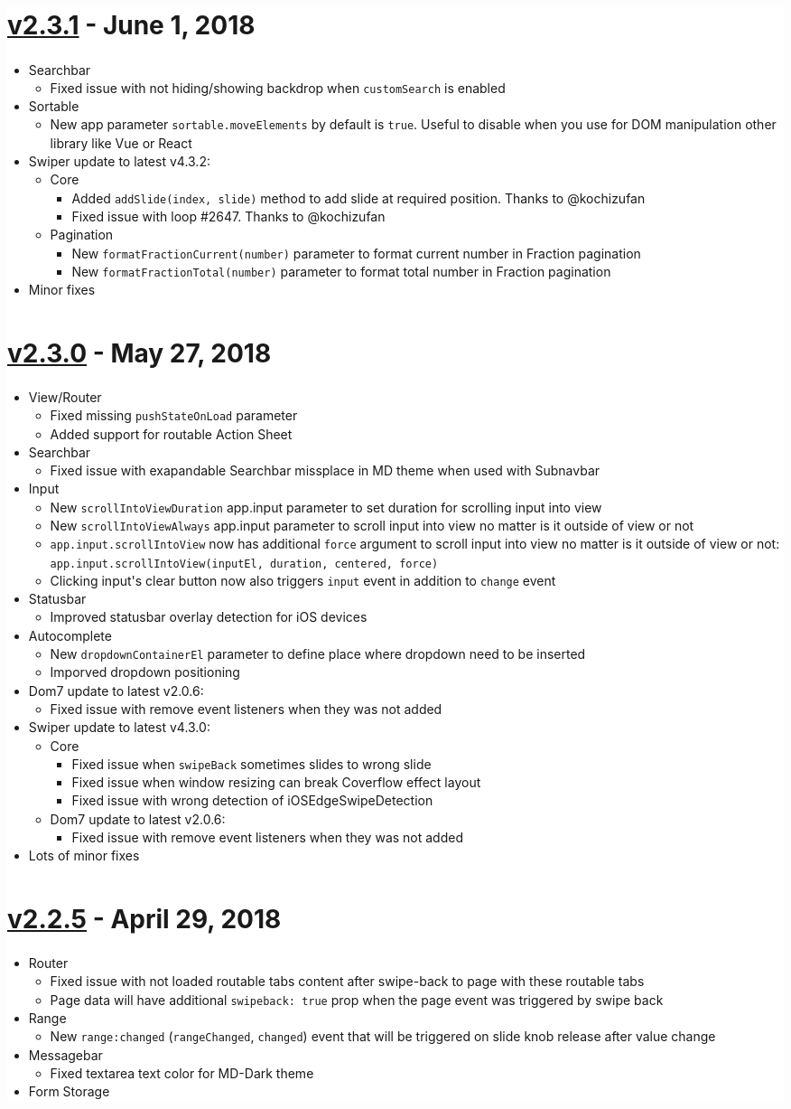 # [v2.3.1](https://github.com/framework7io/framework7/compare/v2.3.0...v2.3.1) - June 1, 2018
  * Searchbar
    * Fixed issue with not hiding/showing backdrop when `customSearch` is enabled
  * Sortable
    * New app parameter `sortable.moveElements` by default is `true`. Useful to disable when you use for DOM manipulation other library like Vue or React
  * Swiper update to latest v4.3.2:
    * Core
      * Added `addSlide(index, slide)` method to add slide at required position. Thanks to @kochizufan
      * Fixed issue with loop #2647. Thanks to @kochizufan
    * Pagination
      * New `formatFractionCurrent(number)` parameter to format current number in Fraction pagination
      * New `formatFractionTotal(number)` parameter to format total number in Fraction pagination
  * Minor fixes

# [v2.3.0](https://github.com/framework7io/framework7/compare/v2.2.5...v2.3.0) - May 27, 2018
  * View/Router
    * Fixed missing `pushStateOnLoad` parameter
    * Added support for routable Action Sheet
  * Searchbar
    * Fixed issue with exapandable Searchbar missplace in MD theme when used with Subnavbar
  * Input
    * New `scrollIntoViewDuration` app.input parameter to set duration for scrolling input into view
    * New `scrollIntoViewAlways` app.input parameter to scroll input into view no matter is it outside of view or not
    * `app.input.scrollIntoView` now has additional `force` argument to scroll input into view no matter is it outside of view or not: `app.input.scrollIntoView(inputEl, duration, centered, force)`
    * Clicking input's clear button now also triggers `input` event in addition to `change` event
  * Statusbar
    * Improved statusbar overlay detection for iOS devices
  * Autocomplete
    * New `dropdownContainerEl` parameter to define place where dropdown need to be inserted
    * Imporved dropdown positioning
  * Dom7 update to latest v2.0.6:
    * Fixed issue with remove event listeners when they was not added
  * Swiper update to latest v4.3.0:
    * Core
      * Fixed issue when `swipeBack` sometimes slides to wrong slide
      * Fixed issue when window resizing can break Coverflow effect layout
      * Fixed issue with wrong detection of iOSEdgeSwipeDetection
    * Dom7 update to latest v2.0.6:
      * Fixed issue with remove event listeners when they was not added
  * Lots of minor fixes

# [v2.2.5](https://github.com/framework7io/framework7/compare/v2.2.1...v2.2.5) - April 29, 2018
  * Router
    * Fixed issue with not loaded routable tabs content after swipe-back to page with these routable tabs
    * Page data will have additional `swipeback: true` prop when the page event was triggered by swipe back
  * Range
    * New `range:changed` (`rangeChanged`, `changed`) event that will be triggered on slide knob release after value change
  * Messagebar
    * Fixed textarea text color for MD-Dark theme
  * Form Storage
